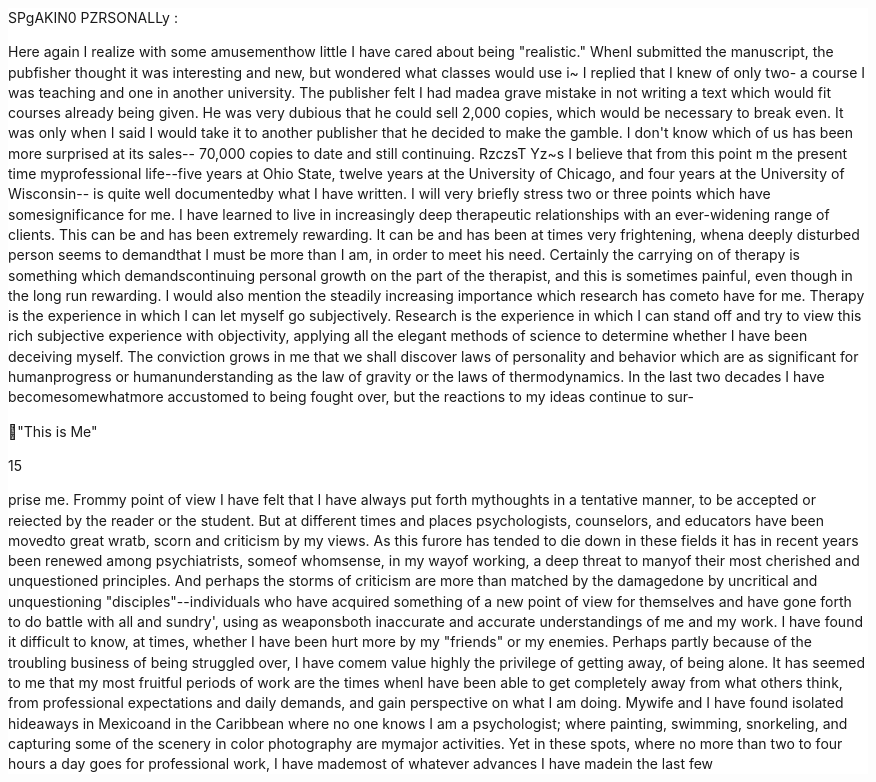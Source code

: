 SPgAKIN0 PZRSONALLy :

Here again I realize with some amusementhow little I have cared about
being "realistic." WhenI submitted the manuscript, the pubfisher thought
it was interesting and new, but wondered what classes would use i\~ I
replied that I knew of only two- a course I was teaching and one in
another university. The publisher felt I had madea grave mistake in not
writing a text which would fit courses already being given. He was very
dubious that he could sell 2,000 copies, which would be necessary to
break even. It was only when I said I would take it to another publisher
that he decided to make the gamble. I don't know which of us has been
more surprised at its sales-- 70,000 copies to date and still
continuing. RzczsT Yz\~s I believe that from this point m the present
time myprofessional life--five years at Ohio State, twelve years at the
University of Chicago, and four years at the University of Wisconsin--
is quite well documentedby what I have written. I will very briefly
stress two or three points which have somesignificance for me. I have
learned to live in increasingly deep therapeutic relationships with an
ever-widening range of clients. This can be and has been extremely
rewarding. It can be and has been at times very frightening, whena
deeply disturbed person seems to demandthat I must be more than I am, in
order to meet his need. Certainly the carrying on of therapy is
something which demandscontinuing personal growth on the part of the
therapist, and this is sometimes painful, even though in the long run
rewarding. I would also mention the steadily increasing importance which
research has cometo have for me. Therapy is the experience in which I
can let myself go subjectively. Research is the experience in which I
can stand off and try to view this rich subjective experience with
objectivity, applying all the elegant methods of science to determine
whether I have been deceiving myself. The conviction grows in me that we
shall discover laws of personality and behavior which are as significant
for humanprogress or humanunderstanding as the law of gravity or the
laws of thermodynamics. In the last two decades I have
becomesomewhatmore accustomed to being fought over, but the reactions to
my ideas continue to sur-

"This is Me"

15

prise me. Frommy point of view I have felt that I have always put forth
mythoughts in a tentative manner, to be accepted or reiected by the
reader or the student. But at different times and places psychologists,
counselors, and educators have been movedto great wratb, scorn and
criticism by my views. As this furore has tended to die down in these
fields it has in recent years been renewed among psychiatrists, someof
whomsense, in my wayof working, a deep threat to manyof their most
cherished and unquestioned principles. And perhaps the storms of
criticism are more than matched by the damagedone by uncritical and
unquestioning "disciples"--individuals who have acquired something of a
new point of view for themselves and have gone forth to do battle with
all and sundry', using as weaponsboth inaccurate and accurate
understandings of me and my work. I have found it difficult to know, at
times, whether I have been hurt more by my "friends" or my enemies.
Perhaps partly because of the troubling business of being struggled
over, I have comem value highly the privilege of getting away, of being
alone. It has seemed to me that my most fruitful periods of work are the
times whenI have been able to get completely away from what others
think, from professional expectations and daily demands, and gain
perspective on what I am doing. Mywife and I have found isolated
hideaways in Mexicoand in the Caribbean where no one knows I am a
psychologist; where painting, swimming, snorkeling, and capturing some
of the scenery in color photography are mymajor activities. Yet in these
spots, where no more than two to four hours a day goes for professional
work, I have mademost of whatever advances I have madein the last few